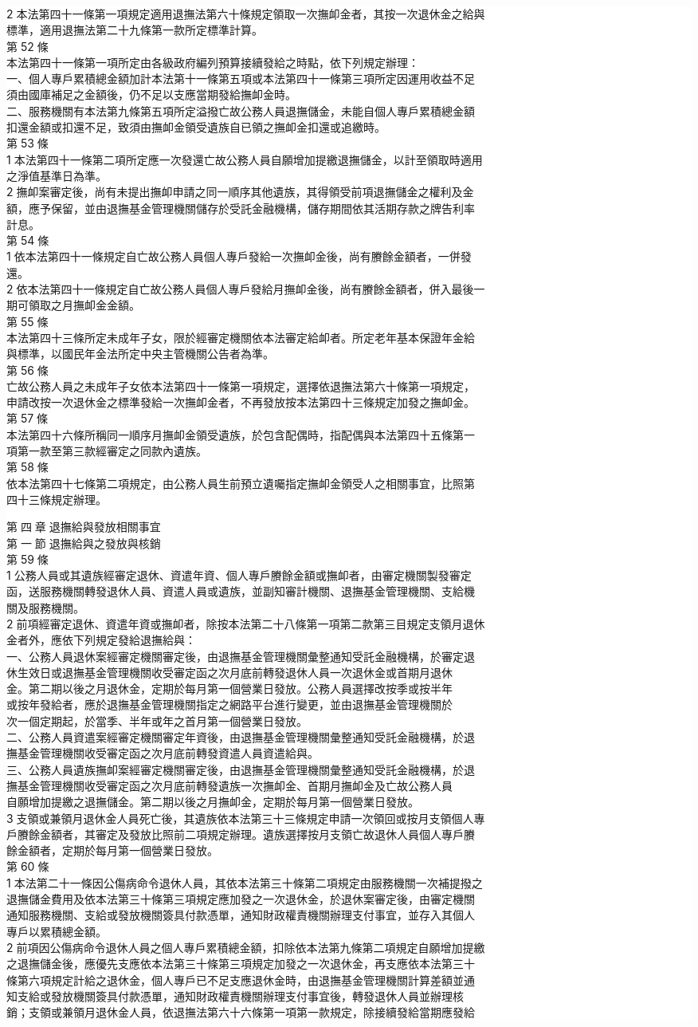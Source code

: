 
2 本法第四十一條第一項規定適用退撫法第六十條規定領取一次撫卹金者，其按一次退休金之給與  
標準，適用退撫法第二十九條第一款所定標準計算。  
第 52 條  
本法第四十一條第一項所定由各級政府編列預算接續發給之時點，依下列規定辦理：  
一、個人專戶累積總金額加計本法第十一條第五項或本法第四十一條第三項所定因運用收益不足  
須由國庫補足之金額後，仍不足以支應當期發給撫卹金時。  
二、服務機關有本法第九條第五項所定溢撥亡故公務人員退撫儲金，未能自個人專戶累積總金額  
扣還金額或扣還不足，致須由撫卹金領受遺族自已領之撫卹金扣還或追繳時。  
第 53 條  
1 本法第四十一條第二項所定應一次發還亡故公務人員自願增加提繳退撫儲金，以計至領取時適用  
之淨值基準日為準。  
2 撫卹案審定後，尚有未提出撫卹申請之同一順序其他遺族，其得領受前項退撫儲金之權利及金  
額，應予保留，並由退撫基金管理機關儲存於受託金融機構，儲存期間依其活期存款之牌告利率  
計息。  
第 54 條  
1 依本法第四十一條規定自亡故公務人員個人專戶發給一次撫卹金後，尚有賸餘金額者，一併發  
還。  
2 依本法第四十一條規定自亡故公務人員個人專戶發給月撫卹金後，尚有賸餘金額者，併入最後一  
期可領取之月撫卹金金額。  
第 55 條  
本法第四十三條所定未成年子女，限於經審定機關依本法審定給卹者。所定老年基本保證年金給  
與標準，以國民年金法所定中央主管機關公告者為準。  
第 56 條  
亡故公務人員之未成年子女依本法第四十一條第一項規定，選擇依退撫法第六十條第一項規定，  
申請改按一次退休金之標準發給一次撫卹金者，不再發放按本法第四十三條規定加發之撫卹金。  
第 57 條  
本法第四十六條所稱同一順序月撫卹金領受遺族，於包含配偶時，指配偶與本法第四十五條第一  
項第一款至第三款經審定之同款內遺族。  
第 58 條  
依本法第四十七條第二項規定，由公務人員生前預立遺囑指定撫卹金領受人之相關事宜，比照第  
四十三條規定辦理。  


第 四 章 退撫給與發放相關事宜  
第 一 節 退撫給與之發放與核銷  
第 59 條  
1 公務人員或其遺族經審定退休、資遣年資、個人專戶賸餘金額或撫卹者，由審定機關製發審定  
函，送服務機關轉發退休人員、資遣人員或遺族，並副知審計機關、退撫基金管理機關、支給機  
關及服務機關。  
2 前項經審定退休、資遣年資或撫卹者，除按本法第二十八條第一項第二款第三目規定支領月退休  
金者外，應依下列規定發給退撫給與：  
一、公務人員退休案經審定機關審定後，由退撫基金管理機關彙整通知受託金融機構，於審定退  
休生效日或退撫基金管理機關收受審定函之次月底前轉發退休人員一次退休金或首期月退休  
金。第二期以後之月退休金，定期於每月第一個營業日發放。公務人員選擇改按季或按半年  
或按年發給者，應於退撫基金管理機關指定之網路平台進行變更，並由退撫基金管理機關於  
次一個定期起，於當季、半年或年之首月第一個營業日發放。  
二、公務人員資遣案經審定機關審定年資後，由退撫基金管理機關彙整通知受託金融機構，於退  
撫基金管理機關收受審定函之次月底前轉發資遣人員資遣給與。  
三、公務人員遺族撫卹案經審定機關審定後，由退撫基金管理機關彙整通知受託金融機構，於退  
撫基金管理機關收受審定函之次月底前轉發遺族一次撫卹金、首期月撫卹金及亡故公務人員  
自願增加提繳之退撫儲金。第二期以後之月撫卹金，定期於每月第一個營業日發放。  
3 支領或兼領月退休金人員死亡後，其遺族依本法第三十三條規定申請一次領回或按月支領個人專  
戶賸餘金額者，其審定及發放比照前二項規定辦理。遺族選擇按月支領亡故退休人員個人專戶賸  
餘金額者，定期於每月第一個營業日發放。  
第 60 條  
1 本法第二十一條因公傷病命令退休人員，其依本法第三十條第二項規定由服務機關一次補提撥之  
退撫儲金費用及依本法第三十條第三項規定應加發之一次退休金，於退休案審定後，由審定機關  
通知服務機關、支給或發放機關簽具付款憑單，通知財政權責機關辦理支付事宜，並存入其個人  
專戶以累積總金額。  
2 前項因公傷病命令退休人員之個人專戶累積總金額，扣除依本法第九條第二項規定自願增加提繳  
之退撫儲金後，應優先支應依本法第三十條第三項規定加發之一次退休金，再支應依本法第三十  
條第六項規定計給之退休金，個人專戶已不足支應退休金時，由退撫基金管理機關計算差額並通  
知支給或發放機關簽具付款憑單，通知財政權責機關辦理支付事宜後，轉發退休人員並辦理核  
銷；支領或兼領月退休金人員，依退撫法第六十六條第一項第一款規定，除接續發給當期應發給  